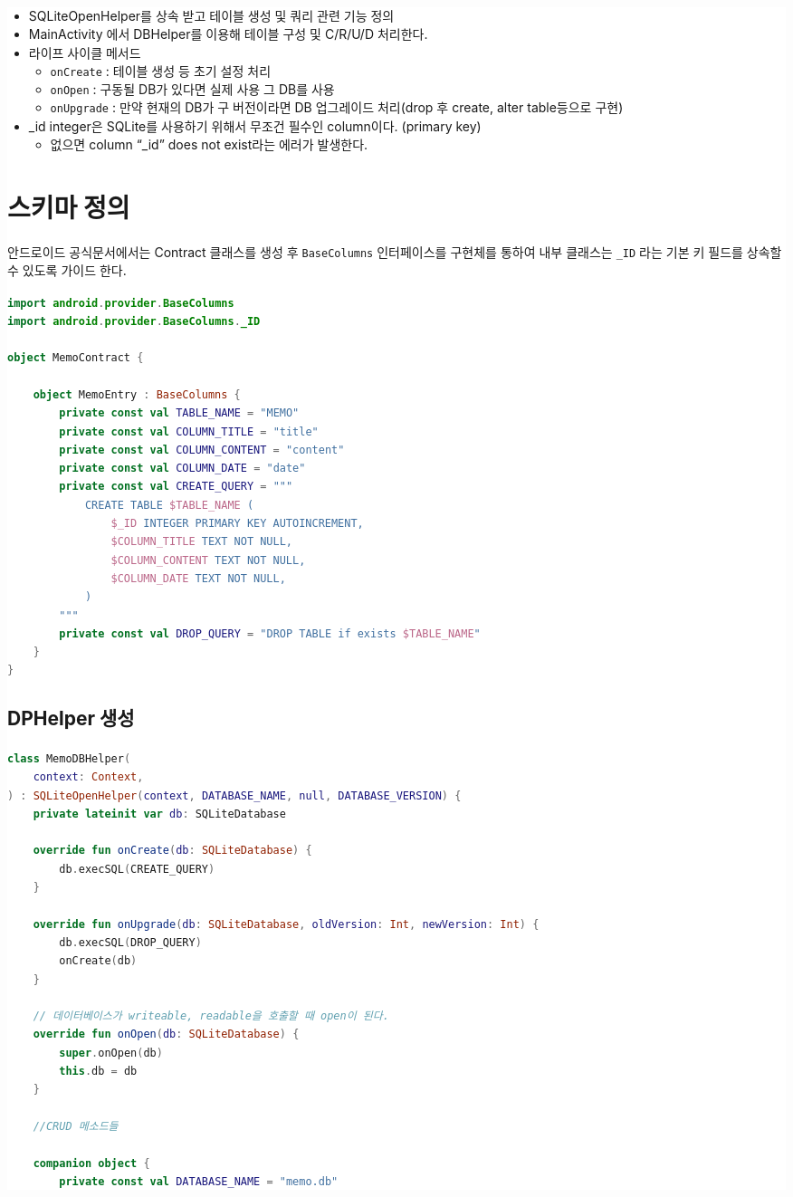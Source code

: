 - SQLiteOpenHelper를 상속 받고 테이블 생성 및 쿼리 관련 기능 정의
- MainActivity 에서 DBHelper를 이용해 테이블 구성 및 C/R/U/D 처리한다.
- 라이프 사이클 메서드
    - `onCreate` : 테이블 생성 등 초기 설정 처리
    - `onOpen` : 구동될 DB가 있다면 실제 사용 그 DB를 사용
    - `onUpgrade` : 만약 현재의 DB가 구 버전이라면 DB 업그레이드 처리(drop 후 create, alter table등으로 구현)
- _id integer은 SQLite를 사용하기 위해서 무조건 필수인 column이다. (primary key)
    - 없으면 column “_id”  does not exist라는 에러가 발생한다.

# 스키마 정의
안드로이드 공식문서에서는 Contract 클래스를 생성 후  `BaseColumns` 인터페이스를 구현체를 통하여 내부 클래스는 `_ID` 라는 기본 키 필드를 상속할 수 있도록 가이드 한다.

```kotlin
import android.provider.BaseColumns
import android.provider.BaseColumns._ID

object MemoContract {
    
    object MemoEntry : BaseColumns {
        private const val TABLE_NAME = "MEMO"
        private const val COLUMN_TITLE = "title"
        private const val COLUMN_CONTENT = "content"
        private const val COLUMN_DATE = "date"
        private const val CREATE_QUERY = """
            CREATE TABLE $TABLE_NAME (
                $_ID INTEGER PRIMARY KEY AUTOINCREMENT,
                $COLUMN_TITLE TEXT NOT NULL,
                $COLUMN_CONTENT TEXT NOT NULL,
                $COLUMN_DATE TEXT NOT NULL,
            )
        """
        private const val DROP_QUERY = "DROP TABLE if exists $TABLE_NAME"
    }
}
```
## DPHelper 생성
```kotlin 
class MemoDBHelper(
    context: Context,
) : SQLiteOpenHelper(context, DATABASE_NAME, null, DATABASE_VERSION) {
    private lateinit var db: SQLiteDatabase

    override fun onCreate(db: SQLiteDatabase) {
        db.execSQL(CREATE_QUERY)
    }

    override fun onUpgrade(db: SQLiteDatabase, oldVersion: Int, newVersion: Int) {
        db.execSQL(DROP_QUERY)
        onCreate(db)
    }

    // 데이터베이스가 writeable, readable을 호출할 때 open이 된다.
    override fun onOpen(db: SQLiteDatabase) {
        super.onOpen(db)
        this.db = db
    }

    //CRUD 메소드들

    companion object {
        private const val DATABASE_NAME = "memo.db"
```